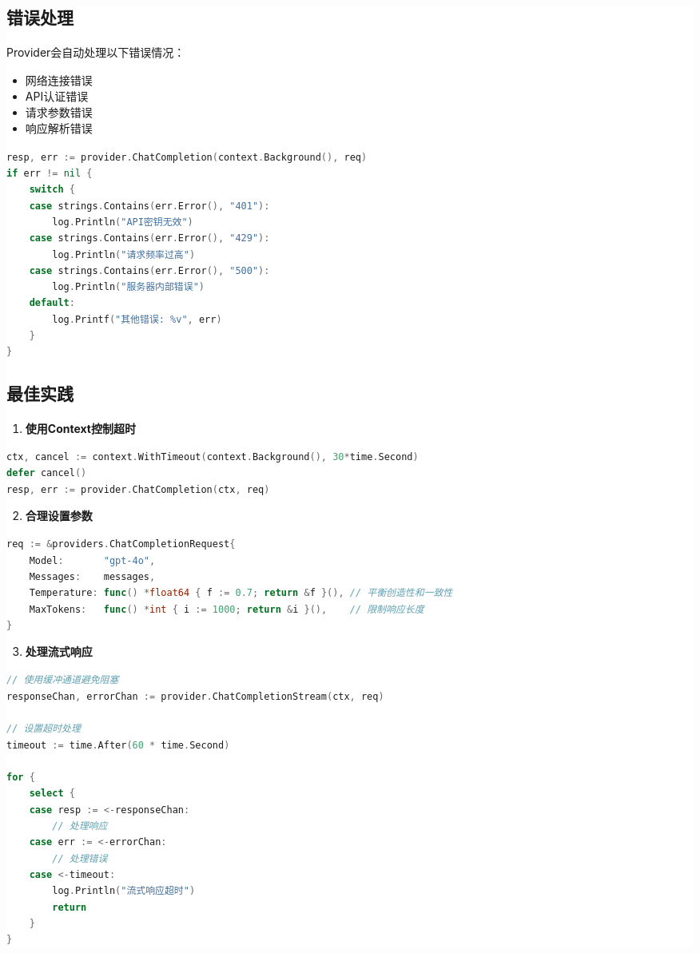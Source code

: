 ## 错误处理

Provider会自动处理以下错误情况：
- 网络连接错误
- API认证错误
- 请求参数错误
- 响应解析错误

```go
resp, err := provider.ChatCompletion(context.Background(), req)
if err != nil {
    switch {
    case strings.Contains(err.Error(), "401"):
        log.Println("API密钥无效")
    case strings.Contains(err.Error(), "429"):
        log.Println("请求频率过高")
    case strings.Contains(err.Error(), "500"):
        log.Println("服务器内部错误")
    default:
        log.Printf("其他错误: %v", err)
    }
}
```

## 最佳实践

1. **使用Context控制超时**
```go
ctx, cancel := context.WithTimeout(context.Background(), 30*time.Second)
defer cancel()
resp, err := provider.ChatCompletion(ctx, req)
```

2. **合理设置参数**
```go
req := &providers.ChatCompletionRequest{
    Model:       "gpt-4o",
    Messages:    messages,
    Temperature: func() *float64 { f := 0.7; return &f }(), // 平衡创造性和一致性
    MaxTokens:   func() *int { i := 1000; return &i }(),    // 限制响应长度
}
```

3. **处理流式响应**
```go
// 使用缓冲通道避免阻塞
responseChan, errorChan := provider.ChatCompletionStream(ctx, req)

// 设置超时处理
timeout := time.After(60 * time.Second)

for {
    select {
    case resp := <-responseChan:
        // 处理响应
    case err := <-errorChan:
        // 处理错误
    case <-timeout:
        log.Println("流式响应超时")
        return
    }
}
```
